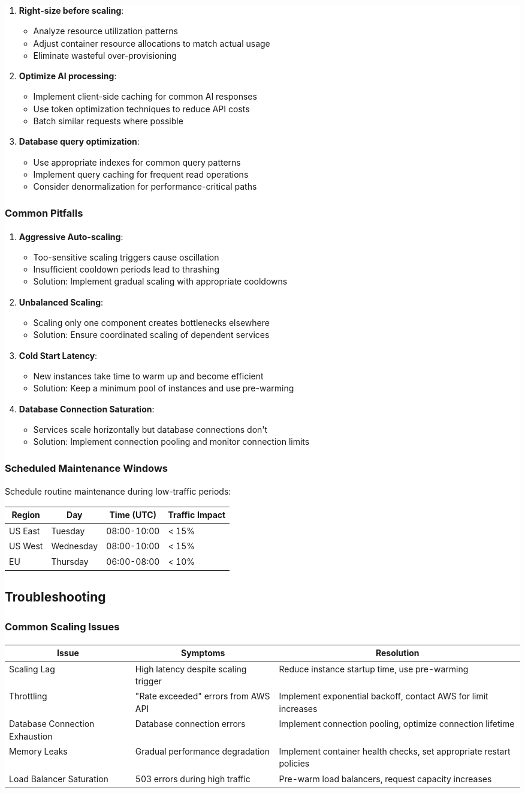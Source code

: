 1. **Right-size before scaling**:
   - Analyze resource utilization patterns
   - Adjust container resource allocations to match actual usage
   - Eliminate wasteful over-provisioning

2. **Optimize AI processing**:
   - Implement client-side caching for common AI responses
   - Use token optimization techniques to reduce API costs
   - Batch similar requests where possible

3. **Database query optimization**:
   - Use appropriate indexes for common query patterns
   - Implement query caching for frequent read operations
   - Consider denormalization for performance-critical paths

### Common Pitfalls

1. **Aggressive Auto-scaling**:
   - Too-sensitive scaling triggers cause oscillation
   - Insufficient cooldown periods lead to thrashing
   - Solution: Implement gradual scaling with appropriate cooldowns

2. **Unbalanced Scaling**:
   - Scaling only one component creates bottlenecks elsewhere
   - Solution: Ensure coordinated scaling of dependent services

3. **Cold Start Latency**:
   - New instances take time to warm up and become efficient
   - Solution: Keep a minimum pool of instances and use pre-warming

4. **Database Connection Saturation**:
   - Services scale horizontally but database connections don't
   - Solution: Implement connection pooling and monitor connection limits

### Scheduled Maintenance Windows

Schedule routine maintenance during low-traffic periods:

| Region | Day | Time (UTC) | Traffic Impact |
|--------|-----|------------|----------------|
| US East | Tuesday | 08:00-10:00 | < 15% |
| US West | Wednesday | 08:00-10:00 | < 15% |
| EU | Thursday | 06:00-08:00 | < 10% |

## Troubleshooting

### Common Scaling Issues

| Issue | Symptoms | Resolution |
|-------|----------|------------|
| Scaling Lag | High latency despite scaling trigger | Reduce instance startup time, use pre-warming |
| Throttling | "Rate exceeded" errors from AWS API | Implement exponential backoff, contact AWS for limit increases |
| Database Connection Exhaustion | Database connection errors | Implement connection pooling, optimize connection lifetime |
| Memory Leaks | Gradual performance degradation | Implement container health checks, set appropriate restart policies |
| Load Balancer Saturation | 503 errors during high traffic | Pre-warm load balancers, request capacity increases |
